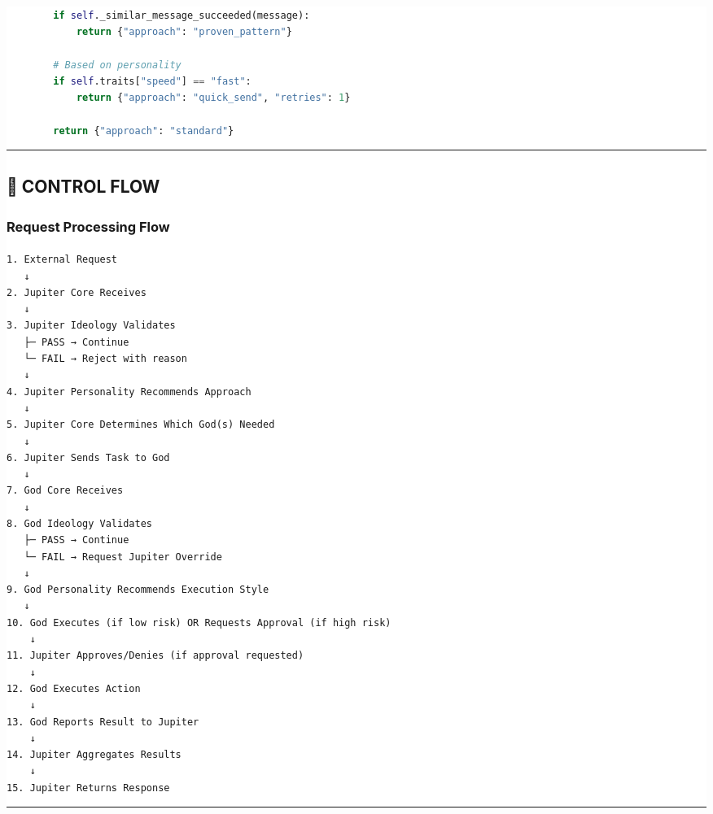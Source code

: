 ```python
        if self._similar_message_succeeded(message):
            return {"approach": "proven_pattern"}
        
        # Based on personality
        if self.traits["speed"] == "fast":
            return {"approach": "quick_send", "retries": 1}
        
        return {"approach": "standard"}
```

---

## 🔗 CONTROL FLOW

### Request Processing Flow

```
1. External Request
   ↓
2. Jupiter Core Receives
   ↓
3. Jupiter Ideology Validates
   ├─ PASS → Continue
   └─ FAIL → Reject with reason
   ↓
4. Jupiter Personality Recommends Approach
   ↓
5. Jupiter Core Determines Which God(s) Needed
   ↓
6. Jupiter Sends Task to God
   ↓
7. God Core Receives
   ↓
8. God Ideology Validates
   ├─ PASS → Continue
   └─ FAIL → Request Jupiter Override
   ↓
9. God Personality Recommends Execution Style
   ↓
10. God Executes (if low risk) OR Requests Approval (if high risk)
    ↓
11. Jupiter Approves/Denies (if approval requested)
    ↓
12. God Executes Action
    ↓
13. God Reports Result to Jupiter
    ↓
14. Jupiter Aggregates Results
    ↓
15. Jupiter Returns Response
```

---